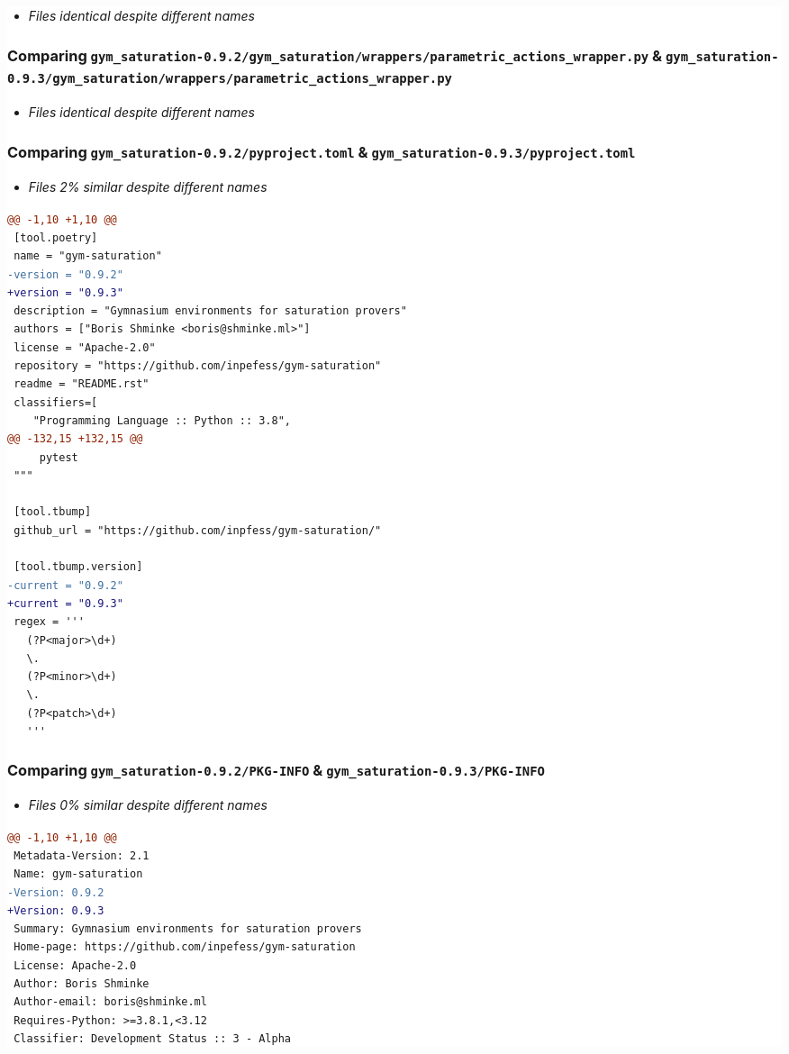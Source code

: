  * *Files identical despite different names*

### Comparing `gym_saturation-0.9.2/gym_saturation/wrappers/parametric_actions_wrapper.py` & `gym_saturation-0.9.3/gym_saturation/wrappers/parametric_actions_wrapper.py`

 * *Files identical despite different names*

### Comparing `gym_saturation-0.9.2/pyproject.toml` & `gym_saturation-0.9.3/pyproject.toml`

 * *Files 2% similar despite different names*

```diff
@@ -1,10 +1,10 @@
 [tool.poetry]
 name = "gym-saturation"
-version = "0.9.2"
+version = "0.9.3"
 description = "Gymnasium environments for saturation provers"
 authors = ["Boris Shminke <boris@shminke.ml>"]
 license = "Apache-2.0"
 repository = "https://github.com/inpefess/gym-saturation"
 readme = "README.rst"
 classifiers=[
 	"Programming Language :: Python :: 3.8",
@@ -132,15 +132,15 @@
     pytest
 """
 
 [tool.tbump]
 github_url = "https://github.com/inpfess/gym-saturation/"
 
 [tool.tbump.version]
-current = "0.9.2"
+current = "0.9.3"
 regex = '''
   (?P<major>\d+)
   \.
   (?P<minor>\d+)
   \.
   (?P<patch>\d+)
   '''
```

### Comparing `gym_saturation-0.9.2/PKG-INFO` & `gym_saturation-0.9.3/PKG-INFO`

 * *Files 0% similar despite different names*

```diff
@@ -1,10 +1,10 @@
 Metadata-Version: 2.1
 Name: gym-saturation
-Version: 0.9.2
+Version: 0.9.3
 Summary: Gymnasium environments for saturation provers
 Home-page: https://github.com/inpefess/gym-saturation
 License: Apache-2.0
 Author: Boris Shminke
 Author-email: boris@shminke.ml
 Requires-Python: >=3.8.1,<3.12
 Classifier: Development Status :: 3 - Alpha
```

